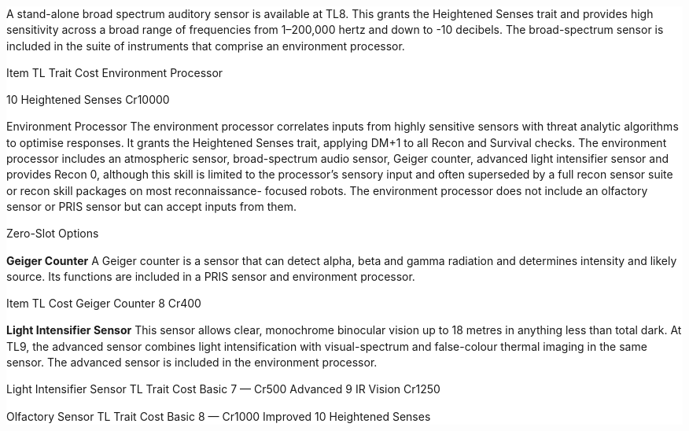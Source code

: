 A stand-alone broad spectrum auditory sensor is
available at TL8. This grants the Heightened Senses
trait and provides high sensitivity across a broad
range of frequencies from 1–200,000 hertz and
down to -10 decibels. The broad-spectrum sensor is
included in the suite of instruments that comprise an
environment processor.

Item TL Trait Cost
Environment
Processor

10 Heightened Senses Cr10000

Environment Processor
The environment processor correlates inputs
from highly sensitive sensors with threat analytic
algorithms to optimise responses. It grants the
Heightened Senses trait, applying DM+1 to all Recon
and Survival checks. The environment processor
includes an atmospheric sensor, broad-spectrum
audio sensor, Geiger counter, advanced light
intensifier sensor and provides Recon 0, although
this skill is limited to the processor’s sensory input
and often superseded by a full recon sensor suite
or recon skill packages on most reconnaissance-
focused robots. The environment processor does not
include an olfactory sensor or PRIS sensor but can
accept inputs from them.

Zero-Slot Options

**Geiger Counter**
A Geiger counter is a sensor that can detect alpha,
beta and gamma radiation and determines intensity
and likely source. Its functions are included in a PRIS
sensor and environment processor.

Item TL Cost
Geiger Counter 8 Cr400

**Light Intensifier Sensor**
This sensor allows clear, monochrome binocular vision
up to 18 metres in anything less than total dark. At TL9,
the advanced sensor combines light intensification with
visual-spectrum and false-colour thermal imaging in the
same sensor. The advanced sensor is included in the
environment processor.

Light Intensifier Sensor TL Trait Cost
Basic 7 — Cr500
Advanced 9 IR Vision Cr1250

Olfactory Sensor TL Trait Cost
Basic 8 — Cr1000
Improved 10 Heightened
Senses
